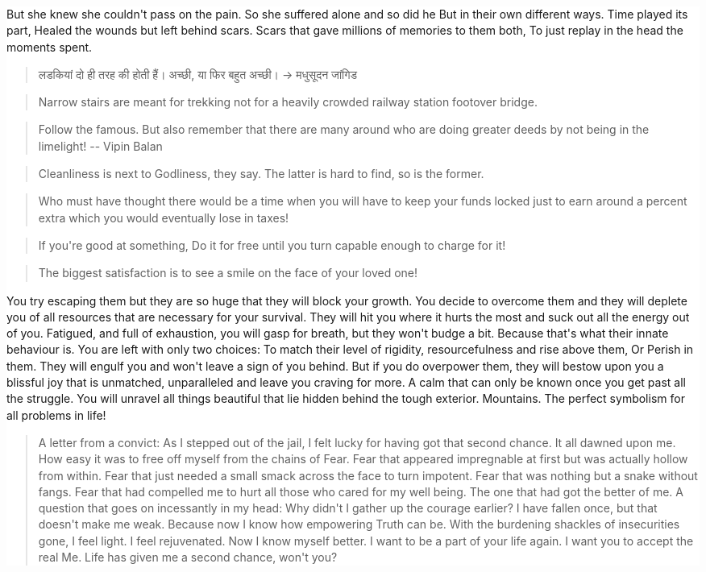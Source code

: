 But she knew she couldn't pass on the pain. 
So she suffered alone and so did he 
But in their own different ways. 
Time played its part,
Healed the wounds but left behind scars.
Scars that gave millions of memories to them both,
To just replay in the head the moments spent.

> लडकियां दो ही तरह की होती हैं। 
अच्छी, 
या फिर 
बहुत अच्छी। 
-> मधुसूदन जांगिड

> Narrow stairs are meant for trekking not for a heavily crowded railway station footover bridge.

> Follow the famous. 
But also remember that there are many around who are doing greater deeds by not being in the limelight! 
-- Vipin Balan

> Cleanliness is next to Godliness, they say. 
The latter is hard to find, so is the former.

> Who must have thought there would be a time when you will have to keep your funds locked just to earn around a percent extra which you would eventually lose in taxes!

> If you're good at something, 
Do it for free until you turn capable enough to charge for it!

> The biggest satisfaction is to see a smile on the face of your loved one!

> 
You try escaping them but they are so huge that they will block your growth. 
You decide to overcome them and they will deplete you of all resources that are necessary for your survival.
They will hit you where it hurts the most and suck out all the energy out of you. 
Fatigued, and full of exhaustion, you will gasp for breath, but they won't budge a bit. 
Because that's what their innate behaviour is. You are left with only two choices:
To match their level of rigidity, resourcefulness and rise above them,
Or 
Perish in them. They will engulf you and won't leave a sign of you behind.
But if you do overpower them, they will bestow upon you a blissful joy that is unmatched, unparalleled and leave you craving for more. A calm that can only be known once you get past all the struggle. You will unravel all things beautiful that lie hidden behind the tough exterior.
Mountains. The perfect symbolism for all problems in life!

> A letter from a convict:
As I stepped out of the jail, I felt lucky for having got that second chance. 
It all dawned upon me.
How easy it was to free off myself from the chains of Fear. 
Fear that appeared impregnable at first but was actually hollow from within. Fear that just needed a small smack across the face to turn impotent. Fear that was nothing but a snake without fangs.
Fear that had compelled me to hurt all those who cared for my well being. The one that had got the better of me.
A question that goes on incessantly in my head: Why didn't I gather up the courage earlier?
I have fallen once, but that doesn't make me weak. Because now I know how empowering Truth can be. With the burdening shackles of insecurities gone, I feel light. I feel rejuvenated.
Now I know myself better. I want to be a part of your life again. I want you to accept the real Me. 
Life has given me a second chance, won't you?
